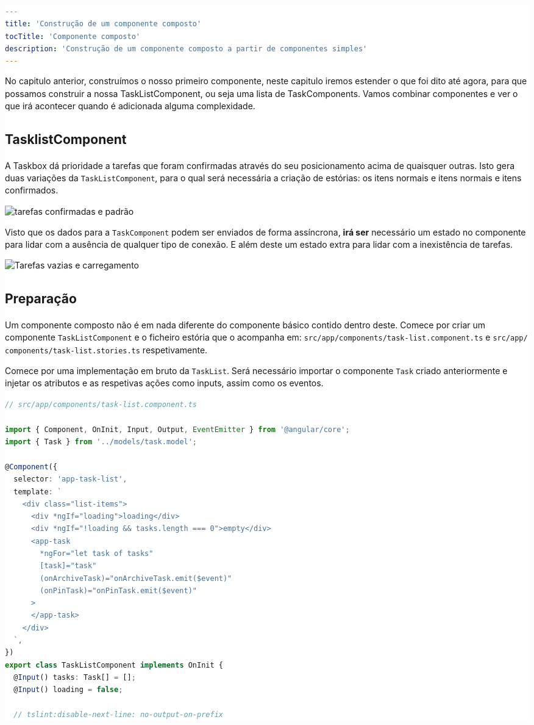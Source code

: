 ```yaml
---
title: 'Construção de um componente composto'
tocTitle: 'Componente composto'
description: 'Construção de um componente composto a partir de componentes simples'
---
```


No capitulo anterior, construímos o nosso primeiro componente, neste capitulo iremos estender o que foi dito até agora, para que possamos construir a nossa TaskListComponent, ou seja uma lista de TaskComponents. Vamos combinar componentes e ver o que irá acontecer quando é adicionada alguma complexidade.

## TasklistComponent

A Taskbox dá prioridade a tarefas que foram confirmadas através do seu posicionamento acima de quaisquer outras.
Isto gera duas variações da `TaskListComponent`, para o qual será necessária a criação de estórias:
os itens normais e itens normais e itens confirmados.

![tarefas confirmadas e padrão](/intro-to-storybook/tasklist-states-1.png)

Visto que os dados para a `TaskComponent` podem ser enviados de forma assíncrona, **irá ser** necessário um estado no componente para lidar com a ausência de qualquer tipo de conexão. E além deste um estado extra para lidar com a inexistência de tarefas.

![Tarefas vazias e carregamento](/intro-to-storybook/tasklist-states-2.png)

## Preparação

Um componente composto não é em nada diferente do componente básico contido dentro deste. Comece por criar um componente `TaskListComponent` e o ficheiro estória que o acompanha em:
`src/app/components/task-list.component.ts` e `src/app/components/task-list.stories.ts` respetivamente.

Comece por uma implementação em bruto da `TaskList`. Será necessário importar o componente `Task` criado anteriormente e injetar os atributos e as respetivas ações como inputs, assim como os eventos.

```typescript
// src/app/components/task-list.component.ts

import { Component, OnInit, Input, Output, EventEmitter } from '@angular/core';
import { Task } from '../models/task.model';

@Component({
  selector: 'app-task-list',
  template: `
    <div class="list-items">
      <div *ngIf="loading">loading</div>
      <div *ngIf="!loading && tasks.length === 0">empty</div>
      <app-task
        *ngFor="let task of tasks"
        [task]="task"
        (onArchiveTask)="onArchiveTask.emit($event)"
        (onPinTask)="onPinTask.emit($event)"
      >
      </app-task>
    </div>
  `,
})
export class TaskListComponent implements OnInit {
  @Input() tasks: Task[] = [];
  @Input() loading = false;

  // tslint:disable-next-line: no-output-on-prefix
```